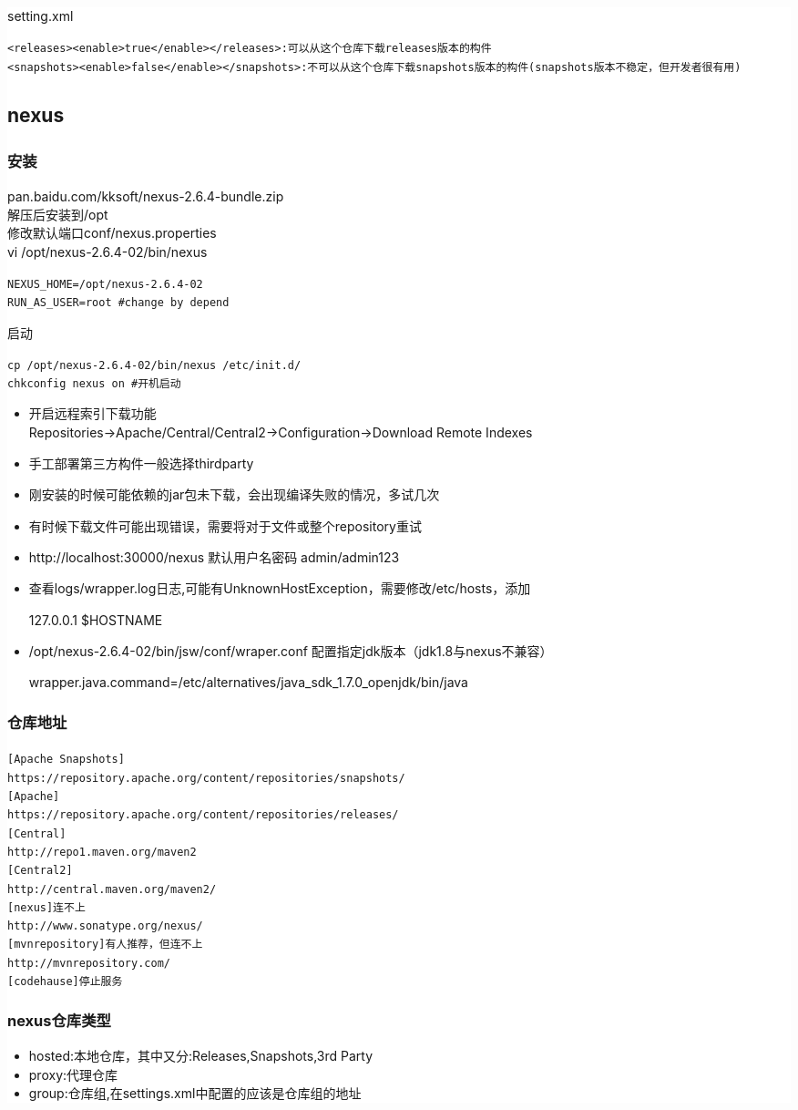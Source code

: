 setting.xml

    <releases><enable>true</enable></releases>:可以从这个仓库下载releases版本的构件
    <snapshots><enable>false</enable></snapshots>:不可以从这个仓库下载snapshots版本的构件(snapshots版本不稳定，但开发者很有用)

## nexus

### 安装

pan.baidu.com/kksoft/nexus-2.6.4-bundle.zip  
解压后安装到/opt  
修改默认端口conf/nexus.properties  
vi /opt/nexus-2.6.4-02/bin/nexus

	NEXUS_HOME=/opt/nexus-2.6.4-02
	RUN_AS_USER=root #change by depend

启动

    cp /opt/nexus-2.6.4-02/bin/nexus /etc/init.d/
    chkconfig nexus on #开机启动
    
- 开启远程索引下载功能  
Repositories->Apache/Central/Central2->Configuration->Download Remote Indexes
- 手工部署第三方构件一般选择thirdparty  
- 刚安装的时候可能依赖的jar包未下载，会出现编译失败的情况，多试几次  
- 有时候下载文件可能出现错误，需要将对于文件或整个repository重试  
- http://localhost:30000/nexus 默认用户名密码 admin/admin123
- 查看logs/wrapper.log日志,可能有UnknownHostException，需要修改/etc/hosts，添加

	127.0.0.1 $HOSTNAME

- /opt/nexus-2.6.4-02/bin/jsw/conf/wraper.conf 配置指定jdk版本（jdk1.8与nexus不兼容）

    wrapper.java.command=/etc/alternatives/java_sdk_1.7.0_openjdk/bin/java

### 仓库地址

    [Apache Snapshots]
    https://repository.apache.org/content/repositories/snapshots/
    [Apache]
    https://repository.apache.org/content/repositories/releases/
    [Central]
    http://repo1.maven.org/maven2
    [Central2]
    http://central.maven.org/maven2/
    [nexus]连不上
    http://www.sonatype.org/nexus/
    [mvnrepository]有人推荐，但连不上
    http://mvnrepository.com/
    [codehause]停止服务

### nexus仓库类型

- hosted:本地仓库，其中又分:Releases,Snapshots,3rd Party
- proxy:代理仓库
- group:仓库组,在settings.xml中配置的应该是仓库组的地址
